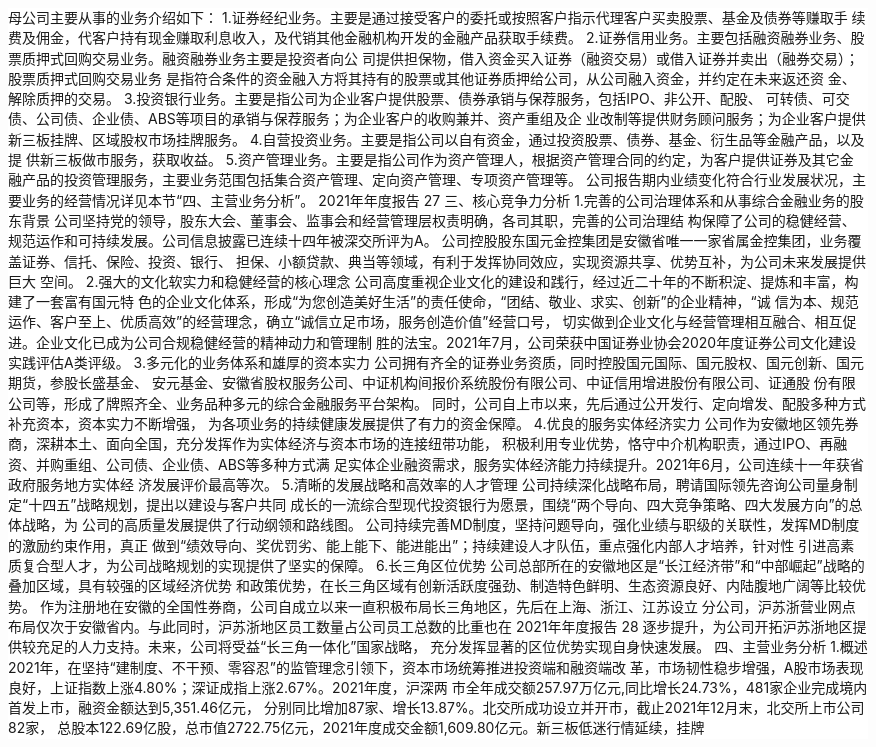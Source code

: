 母公司主要从事的业务介绍如下：
1.证券经纪业务。主要是通过接受客户的委托或按照客户指示代理客户买卖股票、基金及债券等赚取手
续费及佣金，代客户持有现金赚取利息收入，及代销其他金融机构开发的金融产品获取手续费。
2.证券信用业务。主要包括融资融券业务、股票质押式回购交易业务。融资融券业务主要是投资者向公
司提供担保物，借入资金买入证券（融资交易）或借入证券并卖出（融券交易）；股票质押式回购交易业务
是指符合条件的资金融入方将其持有的股票或其他证券质押给公司，从公司融入资金，并约定在未来返还资
金、解除质押的交易。
3.投资银行业务。主要是指公司为企业客户提供股票、债券承销与保荐服务，包括IPO、非公开、配股、
可转债、可交债、公司债、企业债、ABS等项目的承销与保荐服务；为企业客户的收购兼并、资产重组及企
业改制等提供财务顾问服务；为企业客户提供新三板挂牌、区域股权市场挂牌服务。
4.自营投资业务。主要是指公司以自有资金，通过投资股票、债券、基金、衍生品等金融产品，以及提
供新三板做市服务，获取收益。
5.资产管理业务。主要是指公司作为资产管理人，根据资产管理合同的约定，为客户提供证券及其它金
融产品的投资管理服务，主要业务范围包括集合资产管理、定向资产管理、专项资产管理等。
公司报告期内业绩变化符合行业发展状况，主要业务的经营情况详见本节“四、主营业务分析”。
2021年年度报告
27
三、核心竞争力分析
1.完善的公司治理体系和从事综合金融业务的股东背景
公司坚持党的领导，股东大会、董事会、监事会和经营管理层权责明确，各司其职，完善的公司治理结
构保障了公司的稳健经营、规范运作和可持续发展。公司信息披露已连续十四年被深交所评为A。
公司控股股东国元金控集团是安徽省唯一一家省属金控集团，业务覆盖证券、信托、保险、投资、银行、
担保、小额贷款、典当等领域，有利于发挥协同效应，实现资源共享、优势互补，为公司未来发展提供巨大
空间。
2.强大的文化软实力和稳健经营的核心理念
公司高度重视企业文化的建设和践行，经过近二十年的不断积淀、提炼和丰富，构建了一套富有国元特
色的企业文化体系，形成“为您创造美好生活”的责任使命，“团结、敬业、求实、创新”的企业精神，“诚
信为本、规范运作、客户至上、优质高效”的经营理念，确立“诚信立足市场，服务创造价值”经营口号，
切实做到企业文化与经营管理相互融合、相互促进。企业文化已成为公司合规稳健经营的精神动力和管理制
胜的法宝。2021年7月，公司荣获中国证券业协会2020年度证券公司文化建设实践评估A类评级。
3.多元化的业务体系和雄厚的资本实力
公司拥有齐全的证券业务资质，同时控股国元国际、国元股权、国元创新、国元期货，参股长盛基金、
安元基金、安徽省股权服务公司、中证机构间报价系统股份有限公司、中证信用增进股份有限公司、证通股
份有限公司等，形成了牌照齐全、业务品种多元的综合金融服务平台架构。
同时，公司自上市以来，先后通过公开发行、定向增发、配股多种方式补充资本，资本实力不断增强，
为各项业务的持续健康发展提供了有力的资金保障。
4.优良的服务实体经济实力
公司作为安徽地区领先券商，深耕本土、面向全国，充分发挥作为实体经济与资本市场的连接纽带功能，
积极利用专业优势，恪守中介机构职责，通过IPO、再融资、并购重组、公司债、企业债、ABS等多种方式满
足实体企业融资需求，服务实体经济能力持续提升。2021年6月，公司连续十一年获省政府服务地方实体经
济发展评价最高等次。
5.清晰的发展战略和高效率的人才管理
公司持续深化战略布局，聘请国际领先咨询公司量身制定“十四五”战略规划，提出以建设与客户共同
成长的一流综合型现代投资银行为愿景，围绕“两个导向、四大竞争策略、四大发展方向”的总体战略，为
公司的高质量发展提供了行动纲领和路线图。
公司持续完善MD制度，坚持问题导向，强化业绩与职级的关联性，发挥MD制度的激励约束作用，真正
做到“绩效导向、奖优罚劣、能上能下、能进能出”；持续建设人才队伍，重点强化内部人才培养，针对性
引进高素质复合型人才，为公司战略规划的实现提供了坚实的保障。
6.长三角区位优势
公司总部所在的安徽地区是“长江经济带”和“中部崛起”战略的叠加区域，具有较强的区域经济优势
和政策优势，在长三角区域有创新活跃度强劲、制造特色鲜明、生态资源良好、内陆腹地广阔等比较优势。
作为注册地在安徽的全国性券商，公司自成立以来一直积极布局长三角地区，先后在上海、浙江、江苏设立
分公司，沪苏浙营业网点布局仅次于安徽省内。与此同时，沪苏浙地区员工数量占公司员工总数的比重也在
2021年年度报告
28
逐步提升，为公司开拓沪苏浙地区提供较充足的人力支持。未来，公司将受益“长三角一体化”国家战略，
充分发挥显著的区位优势实现自身快速发展。
四、主营业务分析
1.概述
2021年，在坚持“建制度、不干预、零容忍”的监管理念引领下，资本市场统筹推进投资端和融资端改
革，市场韧性稳步增强，A股市场表现良好，上证指数上涨4.80%；深证成指上涨2.67%。2021年度，沪深两
市全年成交额257.97万亿元,同比增长24.73%，481家企业完成境内首发上市，融资金额达到5,351.46亿元，
分别同比增加87家、增长13.87%。北交所成功设立并开市，截止2021年12月末，北交所上市公司82家，
总股本122.69亿股，总市值2722.75亿元，2021年度成交金额1,609.80亿元。新三板低迷行情延续，挂牌